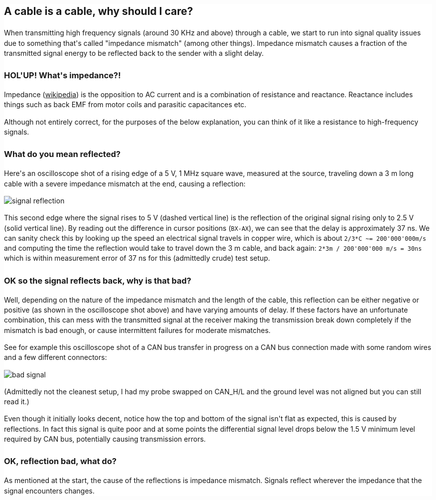 ## A cable is a cable, why should I care?
When transmitting high frequency signals (around 30 KHz and above) through a cable, we start to run into signal quality issues due to something that's called "impedance mismatch" (among other things). Impedance mismatch causes a fraction of the transmitted signal energy to be reflected back to the sender with a slight delay.

### HOL'UP! What's impedance?!
Impedance ([wikipedia](https://en.wikipedia.org/wiki/Electrical_impedance)) is the opposition to AC current and is a combination of resistance and reactance. Reactance includes things such as back EMF from motor coils and parasitic capacitances etc. 

Although not entirely correct, for the purposes of the below explanation, you can think of it like a resistance to high-frequency signals.

### What do you mean reflected?
Here's an oscilloscope shot of a rising edge of a 5 V, 1 MHz square wave, measured at the source, traveling down a 3 m long cable with a severe impedance mismatch at the end, causing a reflection:

![signal reflection](images/reflection.png)

This second edge where the signal rises to 5 V (dashed vertical line) is the reflection of the original signal rising only to 2.5 V (solid vertical line). By reading out the difference in cursor positions (`BX-AX`), we can see that the delay is approximately 37 ns. We can sanity check this by looking up the speed an electrical signal travels in copper wire, which is about `2/3*C ~= 200'000'000m/s` and computing the time the reflection would take to travel down the 3 m cable, and back again: `2*3m / 200'000'000 m/s = 30ns` which is within measurement error of 37 ns for this (admittedly crude) test setup.

### OK so the signal reflects back, why is that bad?
Well, depending on the nature of the impedance mismatch and the length of the cable, this reflection can be either negative or positive (as shown in the oscilloscope shot above) and have varying amounts of delay. If these factors have an unfortunate combination, this can mess with the transmitted signal at the receiver making the transmission break down completely if the mismatch is bad enough, or cause intermittent failures for moderate mismatches.

See for example this oscilloscope shot of a CAN bus transfer in progress on a CAN bus connection made with some random wires and a few different connectors:

![bad signal](images/random%20cable%20can%20bus.png)

(Admittedly not the cleanest setup, I had my probe swapped on CAN_H/L and the ground level was not aligned but you can still read it.)

Even though it initially looks decent, notice how the top and bottom of the signal isn't flat as expected, this is caused by reflections. In fact this signal is quite poor and at some points the differential signal level drops below the 1.5 V minimum level required by CAN bus, potentially causing transmission errors.

### OK, reflection bad, what do?
As mentioned at the start, the cause of the reflections is impedance mismatch. Signals reflect wherever the impedance that the signal encounters changes.
